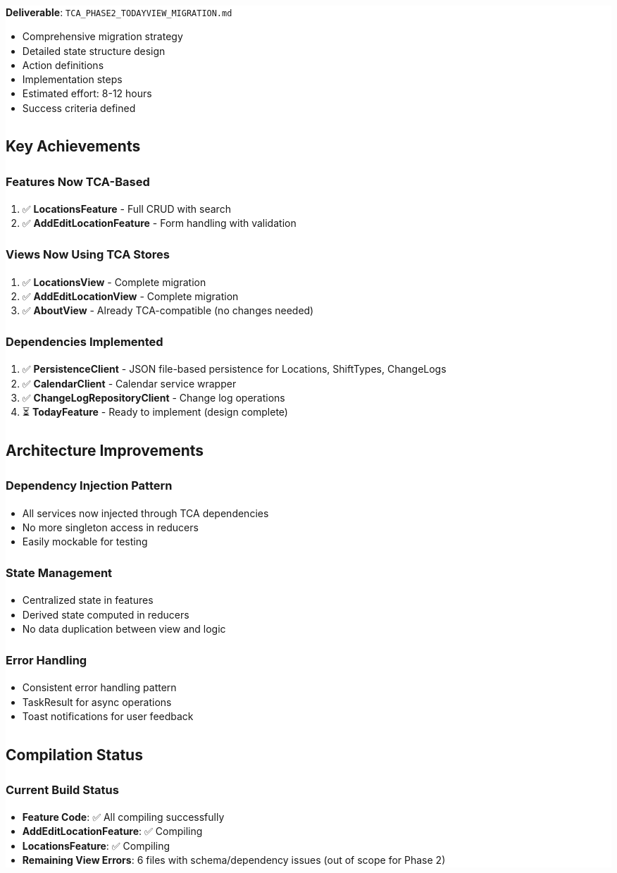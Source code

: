 **Deliverable**: `TCA_PHASE2_TODAYVIEW_MIGRATION.md`
- Comprehensive migration strategy
- Detailed state structure design
- Action definitions
- Implementation steps
- Estimated effort: 8-12 hours
- Success criteria defined

## Key Achievements

### Features Now TCA-Based
1. ✅ **LocationsFeature** - Full CRUD with search
2. ✅ **AddEditLocationFeature** - Form handling with validation

### Views Now Using TCA Stores
1. ✅ **LocationsView** - Complete migration
2. ✅ **AddEditLocationView** - Complete migration
3. ✅ **AboutView** - Already TCA-compatible (no changes needed)

### Dependencies Implemented
1. ✅ **PersistenceClient** - JSON file-based persistence for Locations, ShiftTypes, ChangeLogs
2. ✅ **CalendarClient** - Calendar service wrapper
3. ✅ **ChangeLogRepositoryClient** - Change log operations
4. ⏳ **TodayFeature** - Ready to implement (design complete)

## Architecture Improvements

### Dependency Injection Pattern
- All services now injected through TCA dependencies
- No more singleton access in reducers
- Easily mockable for testing

### State Management
- Centralized state in features
- Derived state computed in reducers
- No data duplication between view and logic

### Error Handling
- Consistent error handling pattern
- TaskResult for async operations
- Toast notifications for user feedback

## Compilation Status

### Current Build Status
- **Feature Code**: ✅ All compiling successfully
- **AddEditLocationFeature**: ✅ Compiling
- **LocationsFeature**: ✅ Compiling
- **Remaining View Errors**: 6 files with schema/dependency issues (out of scope for Phase 2)
